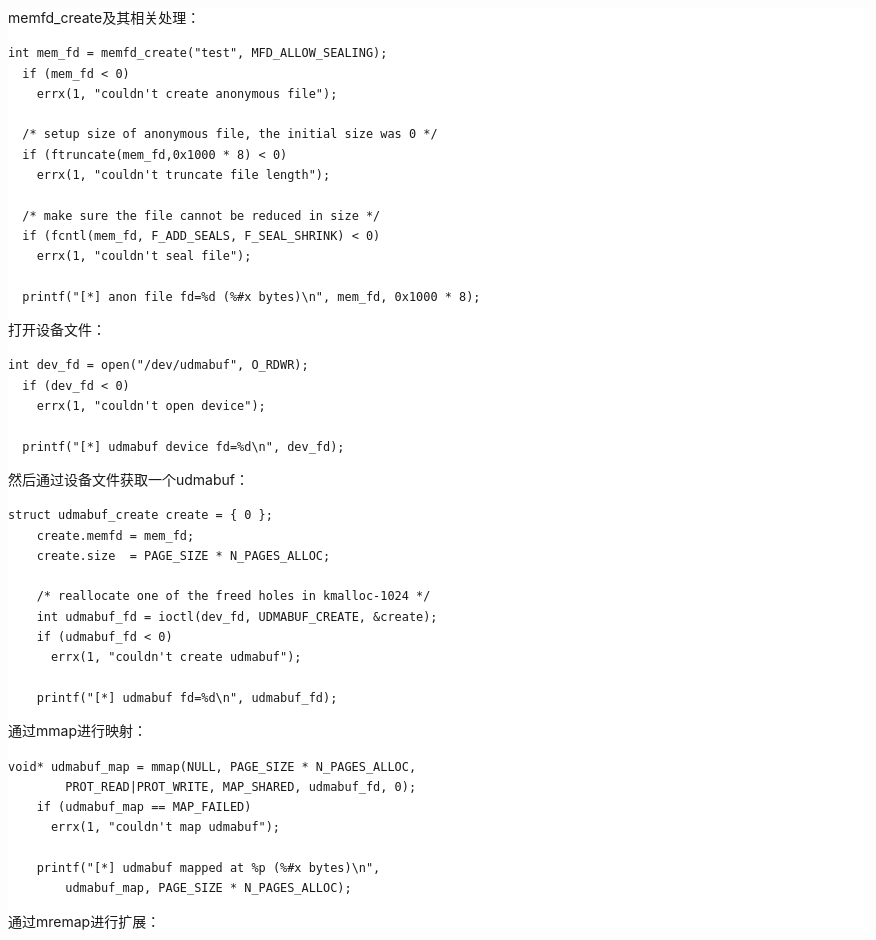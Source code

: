 memfd\_create及其相关处理：

```
int mem_fd = memfd_create("test", MFD_ALLOW_SEALING);
  if (mem_fd < 0)
    errx(1, "couldn't create anonymous file");

  /* setup size of anonymous file, the initial size was 0 */
  if (ftruncate(mem_fd,0x1000 * 8) < 0)
    errx(1, "couldn't truncate file length");

  /* make sure the file cannot be reduced in size */
  if (fcntl(mem_fd, F_ADD_SEALS, F_SEAL_SHRINK) < 0)
    errx(1, "couldn't seal file");

  printf("[*] anon file fd=%d (%#x bytes)\n", mem_fd, 0x1000 * 8);
```

打开设备文件：

```
int dev_fd = open("/dev/udmabuf", O_RDWR);
  if (dev_fd < 0)
    errx(1, "couldn't open device");

  printf("[*] udmabuf device fd=%d\n", dev_fd);
```

然后通过设备文件获取一个udmabuf：

```
struct udmabuf_create create = { 0 };
    create.memfd = mem_fd;
    create.size  = PAGE_SIZE * N_PAGES_ALLOC;

    /* reallocate one of the freed holes in kmalloc-1024 */
    int udmabuf_fd = ioctl(dev_fd, UDMABUF_CREATE, &create);
    if (udmabuf_fd < 0)
      errx(1, "couldn't create udmabuf");

    printf("[*] udmabuf fd=%d\n", udmabuf_fd);
```

通过mmap进行映射：

```
void* udmabuf_map = mmap(NULL, PAGE_SIZE * N_PAGES_ALLOC,
        PROT_READ|PROT_WRITE, MAP_SHARED, udmabuf_fd, 0);
    if (udmabuf_map == MAP_FAILED)
      errx(1, "couldn't map udmabuf");

    printf("[*] udmabuf mapped at %p (%#x bytes)\n",
        udmabuf_map, PAGE_SIZE * N_PAGES_ALLOC);
```

通过mremap进行扩展：
